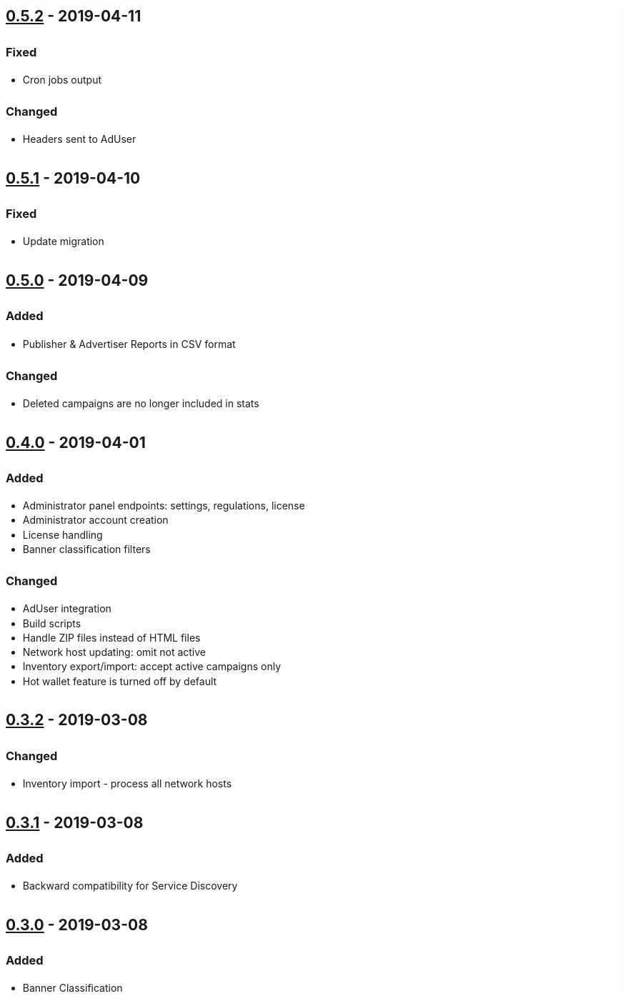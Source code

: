 ## [0.5.2] - 2019-04-11
### Fixed
- Cron jobs output
### Changed
- Headers sent to AdUser

## [0.5.1] - 2019-04-10
### Fixed
- Update migration

## [0.5.0] - 2019-04-09
### Added
- Publisher & Advertiser Reports in CSV format 

### Changed
- Deleted campaigns are no longer included in stats
 
## [0.4.0] - 2019-04-01
### Added 
- Administrator panel endpoints: settings, regulations, license
- Administrator account creation
- License handling
- Banner classification filters

### Changed
- AdUser integration
- Build scripts
- Handle ZIP files instead of HTML files
- Network host updating: omit not active
- Inventory export/import: accept active campaigns only
- Hot wallet feature is turned off by default

## [0.3.2] - 2019-03-08
### Changed
- Inventory import - process all network hosts

## [0.3.1] - 2019-03-08
### Added 
- Backward compatibility for Service Discovery 

## [0.3.0] - 2019-03-08
### Added
- Banner Classification


[Unreleased]: https://github.com/Blockchain-Ads/adserver/compare/v1.10.6...develop
[1.10.6]: https://github.com/Blockchain-Ads/adserver/compare/v1.10.5...v1.10.6
[1.10.5]: https://github.com/Blockchain-Ads/adserver/compare/v1.10.4...v1.10.5
[1.10.4]: https://github.com/Blockchain-Ads/adserver/compare/v1.10.3...v1.10.4
[1.10.3]: https://github.com/Blockchain-Ads/adserver/compare/v1.10.2...v1.10.3
[1.10.2]: https://github.com/Blockchain-Ads/adserver/compare/v1.10.1...v1.10.2
[1.10.1]: https://github.com/Blockchain-Ads/adserver/compare/v1.10.0...v1.10.1
[1.10.0]: https://github.com/Blockchain-Ads/adserver/compare/v1.9.2...v1.10.0
[1.9.2]: https://github.com/Blockchain-Ads/adserver/compare/v1.9.1...v1.9.2
[1.9.1]: https://github.com/Blockchain-Ads/adserver/compare/v1.9.0...v1.9.1
[1.9.0]: https://github.com/Blockchain-Ads/adserver/compare/v1.8.2...v1.9.0
[1.8.2]: https://github.com/Blockchain-Ads/adserver/compare/v1.8.1...v1.8.2
[1.8.1]: https://github.com/Blockchain-Ads/adserver/compare/v1.8.0...v1.8.1
[1.8.0]: https://github.com/Blockchain-Ads/adserver/compare/v1.7.2...v1.8.0
[1.7.2]: https://github.com/Blockchain-Ads/adserver/compare/v1.7.1...v1.7.2
[1.7.1]: https://github.com/Blockchain-Ads/adserver/compare/v1.7.0...v1.7.1
[1.7.0]: https://github.com/Blockchain-Ads/adserver/compare/v1.6.3...v1.7.0
[1.6.3]: https://github.com/Blockchain-Ads/adserver/compare/v1.6.2...v1.6.3
[1.6.2]: https://github.com/Blockchain-Ads/adserver/compare/v1.6.1...v1.6.2
[1.6.1]: https://github.com/Blockchain-Ads/adserver/compare/v1.6.0...v1.6.1
[1.6.0]: https://github.com/Blockchain-Ads/adserver/compare/v1.5.5...v1.6.0
[1.5.5]: https://github.com/Blockchain-Ads/adserver/compare/v1.5.4...v1.5.5
[1.5.4]: https://github.com/Blockchain-Ads/adserver/compare/v1.5.3...v1.5.4
[1.5.3]: https://github.com/Blockchain-Ads/adserver/compare/v1.5.2...v1.5.3
[1.5.2]: https://github.com/Blockchain-Ads/adserver/compare/v1.5.1...v1.5.2
[1.5.1]: https://github.com/Blockchain-Ads/adserver/compare/v1.5.0...v1.5.1
[1.5.0]: https://github.com/Blockchain-Ads/adserver/compare/v1.4.9...v1.5.0
[1.4.9]: https://github.com/Blockchain-Ads/adserver/compare/v1.4.8...v1.4.9
[1.4.8]: https://github.com/Blockchain-Ads/adserver/compare/v1.4.7...v1.4.8
[1.4.7]: https://github.com/Blockchain-Ads/adserver/compare/v1.4.6...v1.4.7
[1.4.6]: https://github.com/Blockchain-Ads/adserver/compare/v1.4.5...v1.4.6
[1.4.5]: https://github.com/Blockchain-Ads/adserver/compare/v1.4.4...v1.4.5
[1.4.4]: https://github.com/Blockchain-Ads/adserver/compare/v1.4.3...v1.4.4
[1.4.3]: https://github.com/Blockchain-Ads/adserver/compare/v1.4.2...v1.4.3
[1.4.2]: https://github.com/Blockchain-Ads/adserver/compare/v1.4.1...v1.4.2
[1.4.1]: https://github.com/Blockchain-Ads/adserver/compare/v1.4.0...v1.4.1
[1.4.0]: https://github.com/Blockchain-Ads/adserver/compare/v1.3.3...v1.4.0
[1.3.3]: https://github.com/Blockchain-Ads/adserver/compare/v1.3.2...v1.3.3
[1.3.2]: https://github.com/Blockchain-Ads/adserver/compare/v1.3.1...v1.3.2
[1.3.1]: https://github.com/Blockchain-Ads/adserver/compare/v1.3.0...v1.3.1
[1.3.0]: https://github.com/Blockchain-Ads/adserver/compare/v1.2.5...v1.3.0
[1.2.5]: https://github.com/Blockchain-Ads/adserver/compare/v1.2.4...v1.2.5
[1.2.4]: https://github.com/Blockchain-Ads/adserver/compare/v1.2.3...v1.2.4
[1.2.3]: https://github.com/Blockchain-Ads/adserver/compare/v1.2.2...v1.2.3
[1.2.2]: https://github.com/Blockchain-Ads/adserver/compare/v1.2.1...v1.2.2
[1.2.1]: https://github.com/Blockchain-Ads/adserver/compare/v1.2.0...v1.2.1
[1.2.0]: https://github.com/Blockchain-Ads/adserver/compare/v1.1.2...v1.2.0
[1.1.2]: https://github.com/Blockchain-Ads/adserver/compare/v1.1.1...v1.1.2
[1.1.1]: https://github.com/Blockchain-Ads/adserver/compare/v1.1.0...v1.1.1
[1.1.0]: https://github.com/Blockchain-Ads/adserver/compare/v0.12.0...v1.1.0
[0.12.0]: https://github.com/Blockchain-Ads/adserver/compare/v0.11.0...v0.12.0
[0.11.0]: https://github.com/Blockchain-Ads/adserver/compare/v0.10.0...v0.11.0
[0.10.0]: https://github.com/Blockchain-Ads/adserver/compare/v0.9.0...v0.10.0
[0.9.0]: https://github.com/Blockchain-Ads/adserver/compare/v0.8.1...v0.9.0
[0.8.1]: https://github.com/Blockchain-Ads/adserver/compare/v0.8.0...v0.8.1
[0.8.0]: https://github.com/Blockchain-Ads/adserver/compare/v0.7.3...v0.8.0
[0.7.3]: https://github.com/Blockchain-Ads/adserver/compare/v0.7.2...v0.7.3
[0.7.2]: https://github.com/Blockchain-Ads/adserver/compare/v0.7.1...v0.7.2
[0.7.1]: https://github.com/Blockchain-Ads/adserver/compare/v0.7.0...v0.7.1
[0.7.0]: https://github.com/Blockchain-Ads/adserver/compare/v0.6.7...v0.7.0
[0.6.7]: https://github.com/Blockchain-Ads/adserver/compare/v0.6.6...v0.6.7
[0.6.6]: https://github.com/Blockchain-Ads/adserver/compare/v0.6.5...v0.6.6
[0.6.5]: https://github.com/Blockchain-Ads/adserver/compare/v0.6.4...v0.6.5
[0.6.4]: https://github.com/Blockchain-Ads/adserver/compare/v0.6.3...v0.6.4
[0.6.3]: https://github.com/Blockchain-Ads/adserver/compare/v0.6.2...v0.6.3
[0.6.2]: https://github.com/Blockchain-Ads/adserver/compare/v0.6.1...v0.6.2
[0.6.1]: https://github.com/Blockchain-Ads/adserver/compare/v0.6.0...v0.6.1
[0.6.0]: https://github.com/Blockchain-Ads/adserver/compare/v0.5.4...v0.6.0
[0.5.4]: https://github.com/Blockchain-Ads/adserver/compare/v0.5.3...v0.5.4
[0.5.3]: https://github.com/Blockchain-Ads/adserver/compare/v0.5.2...v0.5.3
[0.5.2]: https://github.com/Blockchain-Ads/adserver/compare/v0.5.1...v0.5.2
[0.5.1]: https://github.com/Blockchain-Ads/adserver/compare/v0.5.0...v0.5.1
[0.5.0]: https://github.com/Blockchain-Ads/adserver/compare/v0.4.0...v0.5.0
[0.4.0]: https://github.com/Blockchain-Ads/adserver/compare/v0.3.2...v0.4.0
[0.3.2]: https://github.com/Blockchain-Ads/adserver/compare/v0.3.1...v0.3.2
[0.3.1]: https://github.com/Blockchain-Ads/adserver/compare/v0.3.0...v0.3.1
[0.3.0]: https://github.com/Blockchain-Ads/adserver/compare/v0.2.1...v0.3.0
[0.2.1]: https://github.com/Blockchain-Ads/adserver/compare/v0.2.0...v0.2.1
[0.2.0]: https://github.com/Blockchain-Ads/adserver/compare/v0.1.0...v0.2.0
[0.1.0]: https://github.com/Blockchain-Ads/adserver/compare/8ebb8fc381267dec45126342f52c2e18bf9946aa...v0.1.0